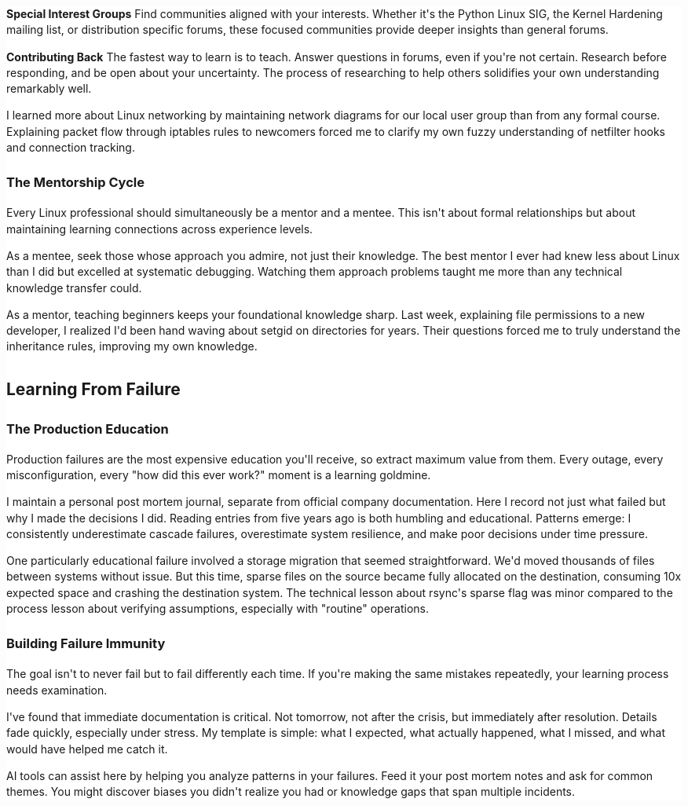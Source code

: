 **Special Interest Groups** Find communities aligned with your interests. Whether it's the Python Linux SIG, the Kernel Hardening mailing list, or distribution specific forums, these focused communities provide deeper insights than general forums.

**Contributing Back** The fastest way to learn is to teach. Answer questions in forums, even if you're not certain. Research before responding, and be open about your uncertainty. The process of researching to help others solidifies your own understanding remarkably well.

I learned more about Linux networking by maintaining network diagrams for our local user group than from any formal course. Explaining packet flow through iptables rules to newcomers forced me to clarify my own fuzzy understanding of netfilter hooks and connection tracking.

### The Mentorship Cycle

Every Linux professional should simultaneously be a mentor and a mentee. This isn't about formal relationships but about maintaining learning connections across experience levels.

As a mentee, seek those whose approach you admire, not just their knowledge. The best mentor I ever had knew less about Linux than I did but excelled at systematic debugging. Watching them approach problems taught me more than any technical knowledge transfer could.

As a mentor, teaching beginners keeps your foundational knowledge sharp. Last week, explaining file permissions to a new developer, I realized I'd been hand waving about setgid on directories for years. Their questions forced me to truly understand the inheritance rules, improving my own knowledge.

## Learning From Failure

### The Production Education

Production failures are the most expensive education you'll receive, so extract maximum value from them. Every outage, every misconfiguration, every "how did this ever work?" moment is a learning goldmine.

I maintain a personal post mortem journal, separate from official company documentation. Here I record not just what failed but why I made the decisions I did. Reading entries from five years ago is both humbling and educational. Patterns emerge: I consistently underestimate cascade failures, overestimate system resilience, and make poor decisions under time pressure.

One particularly educational failure involved a storage migration that seemed straightforward. We'd moved thousands of files between systems without issue. But this time, sparse files on the source became fully allocated on the destination, consuming 10x expected space and crashing the destination system. The technical lesson about rsync's sparse flag was minor compared to the process lesson about verifying assumptions, especially with "routine" operations.

### Building Failure Immunity

The goal isn't to never fail but to fail differently each time. If you're making the same mistakes repeatedly, your learning process needs examination.

I've found that immediate documentation is critical. Not tomorrow, not after the crisis, but immediately after resolution. Details fade quickly, especially under stress. My template is simple: what I expected, what actually happened, what I missed, and what would have helped me catch it.

AI tools can assist here by helping you analyze patterns in your failures. Feed it your post mortem notes and ask for common themes. You might discover biases you didn't realize you had or knowledge gaps that span multiple incidents.
